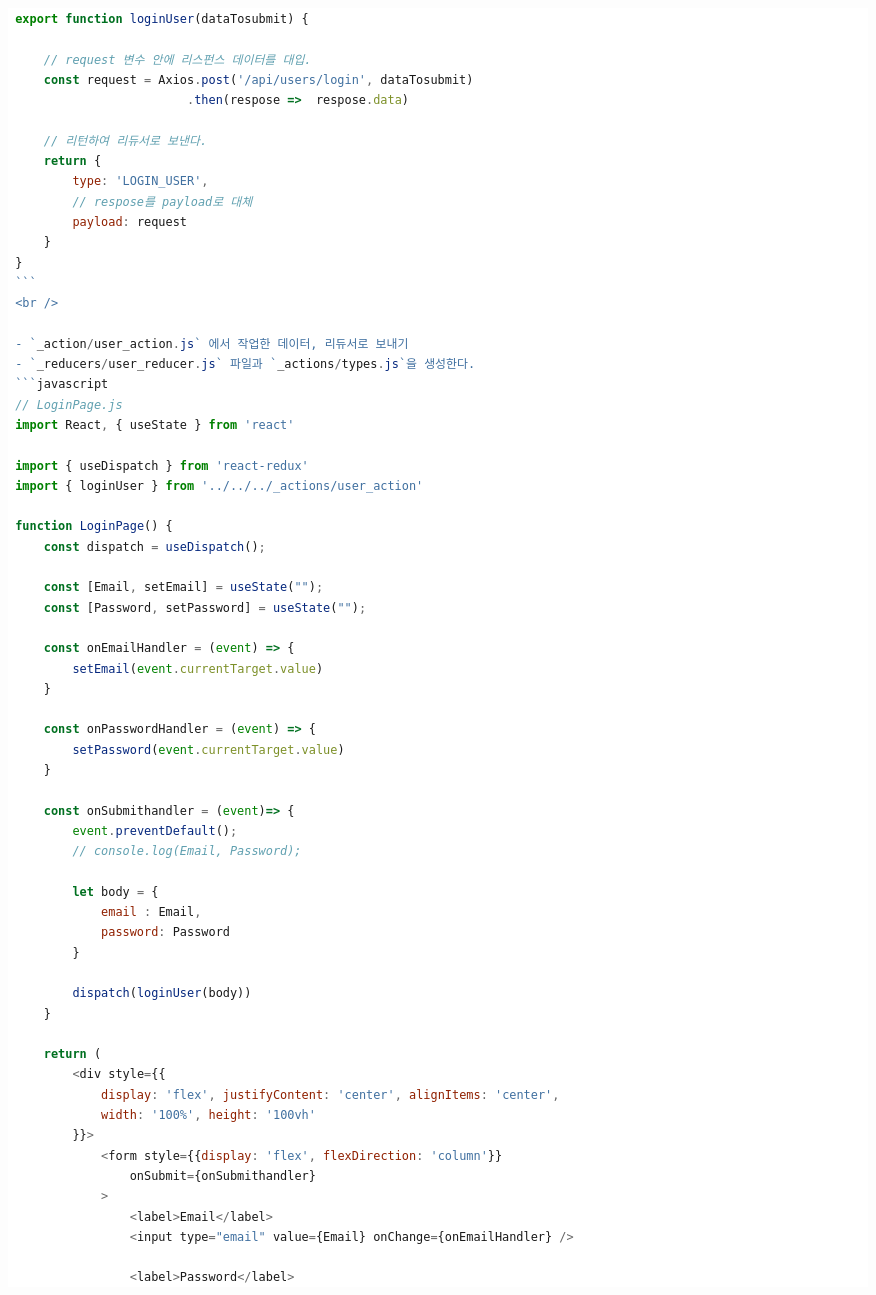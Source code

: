    ```javascript
    export function loginUser(dataTosubmit) {
        
        // request 변수 안에 리스펀스 데이터를 대입.
        const request = Axios.post('/api/users/login', dataTosubmit)
                            .then(respose =>  respose.data)

        // 리턴하여 리듀서로 보낸다.
        return {
            type: 'LOGIN_USER',
            // respose를 payload로 대체
            payload: request
        }
    }
    ```
    <br />

    - `_action/user_action.js` 에서 작업한 데이터, 리듀서로 보내기
    - `_reducers/user_reducer.js` 파일과 `_actions/types.js`을 생성한다.
    ```javascript
    // LoginPage.js
    import React, { useState } from 'react'

    import { useDispatch } from 'react-redux'
    import { loginUser } from '../../../_actions/user_action'

    function LoginPage() {
        const dispatch = useDispatch();

        const [Email, setEmail] = useState("");
        const [Password, setPassword] = useState("");

        const onEmailHandler = (event) => {
            setEmail(event.currentTarget.value)
        }

        const onPasswordHandler = (event) => {
            setPassword(event.currentTarget.value)
        }

        const onSubmithandler = (event)=> {
            event.preventDefault();
            // console.log(Email, Password);

            let body = {
                email : Email,
                password: Password
            }

            dispatch(loginUser(body))
        }

        return (
            <div style={{
                display: 'flex', justifyContent: 'center', alignItems: 'center',
                width: '100%', height: '100vh'
            }}>
                <form style={{display: 'flex', flexDirection: 'column'}}
                    onSubmit={onSubmithandler}
                >
                    <label>Email</label>
                    <input type="email" value={Email} onChange={onEmailHandler} />

                    <label>Password</label>
   ```